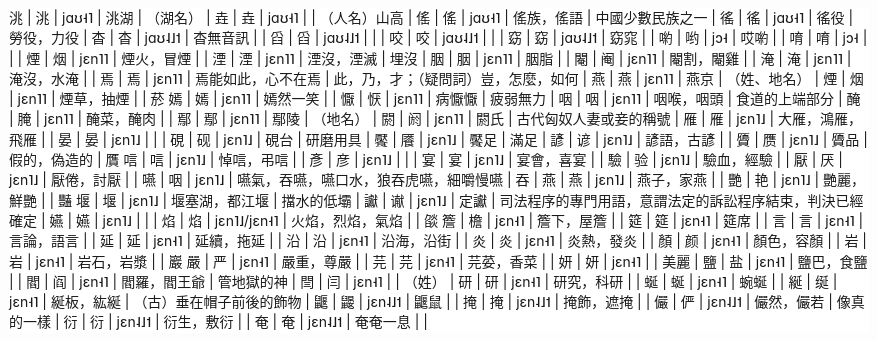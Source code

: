 洮 | 洮 | jɑʊ˧˥ | 洮湖 | （湖名） | 
垚 | 垚 | jɑʊ˧˥ |  | （人名）山高 | 
傜 | 傜 | jɑʊ˧˥ | 傜族，傜語 | 中國少數民族之一 | 
徭 | 徭 | jɑʊ˧˥ | 徭役 | 勞役，力役 | 
杳 | 杳 | jɑʊ˨˩˦ | 杳無音訊 |  | 
舀 | 舀 | jɑʊ˨˩˦ |  |  | 
咬 | 咬 | jɑʊ˨˩˦ |  |  | 
窈 | 窈 | jɑʊ˨˩˦ | 窈窕 |  | 
喲 | 哟 | jɔ˧ | 哎喲 |  | 
唷 | 唷 | jɔ˧ |  |  | 
煙 | 烟 | jɛn˥˥ | 煙火，冒煙 |  | 
湮 | 湮 | jɛn˥˥ | 湮沒，湮滅 | 埋沒 | 
胭 | 胭 | jɛn˥˥ | 胭脂 |  | 
閹 | 阉 | jɛn˥˥ | 閹割，閹雞 |  | 
淹 | 淹 | jɛn˥˥ | 淹沒，水淹 |  | 
焉 | 焉 | jɛn˥˥ | 焉能如此，心不在焉 | 此，乃，才；（疑問詞）豈，怎麼，如何 | 
燕 | 燕 | jɛn˥˥ | 燕京 | （姓、地名） | 
煙 | 烟 | jɛn˥˥ | 煙草，抽煙 |  | 菸
嫣 | 嫣 | jɛn˥˥ | 嫣然一笑 |  | 
懨 | 恹 | jɛn˥˥ | 病懨懨 | 疲弱無力 | 
咽 | 咽 | jɛn˥˥ | 咽喉，咽頭 | 食道的上端部分 | 
醃 | 腌 | jɛn˥˥ | 醃菜，醃肉 |  | 
鄢 | 鄢 | jɛn˥˥ | 鄢陵 | （地名） | 
閼 | 阏 | jɛn˥˥ | 閼氏 | 古代匈奴人妻或妾的稱號 | 
雁 | 雁 | jɛn˥˩ | 大雁，鴻雁，飛雁 |  | 
晏 | 晏 | jɛn˥˩ |  |  | 
硯 | 砚 | jɛn˥˩ | 硯台 | 研磨用具 | 
饜 | 餍 | jɛn˥˩ | 饜足 | 滿足 | 
諺 | 谚 | jɛn˥˩ | 諺語，古諺 |  | 
贗 | 赝 | jɛn˥˩ | 贗品 | 假的，偽造的 | 贋
唁 | 唁 | jɛn˥˩ | 悼唁，弔唁 |  | 
彥 | 彦 | jɛn˥˩ |  |  | 
宴 | 宴 | jɛn˥˩ | 宴會，喜宴 |  | 
驗 | 验 | jɛn˥˩ | 驗血，經驗 |  | 
厭 | 厌 | jɛn˥˩ | 厭倦，討厭 |  | 
嚥 | 咽 | jɛn˥˩ | 嚥氣，吞嚥，嚥口水，狼吞虎嚥，細嚼慢嚥 | 吞 | 
燕 | 燕 | jɛn˥˩ | 燕子，家燕 |  | 
艷 | 艳 | jɛn˥˩ | 艷麗，鮮艷 |  | 豔
堰 | 堰 | jɛn˥˩ | 堰塞湖，都江堰 | 擋水的低壩 | 
讞 | 谳 | jɛn˥˩ | 定讞 | 司法程序的專門用語，意謂法定的訴訟程序結束，判決已經確定 | 
嬿 | 嬿 | jɛn˥˩ |  |  | 
焰 | 焰 | jɛn˥˩/jɛn˧˥ | 火焰，烈焰，氣焰 |  | 燄
簷 | 檐 | jɛn˧˥ | 簷下，屋簷 |  | 
筵 | 筵 | jɛn˧˥ | 筵席 |  | 
言 | 言 | jɛn˧˥ | 言論，語言 |  | 
延 | 延 | jɛn˧˥ | 延續，拖延 |  | 
沿 | 沿 | jɛn˧˥ | 沿海，沿街 |  | 
炎 | 炎 | jɛn˧˥ | 炎熱，發炎 |  | 
顏 | 颜 | jɛn˧˥ | 顏色，容顏 |  | 
岩 | 岩 | jɛn˧˥ | 岩石，岩漿 |  | 巖
嚴 | 严 | jɛn˧˥ | 嚴重，尊嚴 |  | 
芫 | 芫 | jɛn˧˥ | 芫荽，香菜 |  | 
妍 | 妍 | jɛn˧˥ |  | 美麗 | 
鹽 | 盐 | jɛn˧˥ | 鹽巴，食鹽 |  | 
閻 | 阎 | jɛn˧˥ | 閻羅，閻王爺 | 管地獄的神 | 
閆 | 闫 | jɛn˧˥ |  | （姓） | 
研 | 研 | jɛn˧˥ | 研究，科研 |  | 
蜒 | 蜒 | jɛn˧˥ | 蜿蜒 |  | 
綖 | 𫄧 | jɛn˧˥ | 綖板，紘綖 | （古）垂在帽子前後的飾物 | 
鼴 | 鼹 | jɛn˨˩˦ | 鼴鼠 |  | 
掩 | 掩 | jɛn˨˩˦ | 掩飾，遮掩 |  | 
儼 | 俨 | jɛn˨˩˦ | 儼然，儼若 | 像真的一樣 | 
衍 | 衍 | jɛn˨˩˦ | 衍生，敷衍 |  | 
奄 | 奄 | jɛn˨˩˦ | 奄奄一息 |  | 